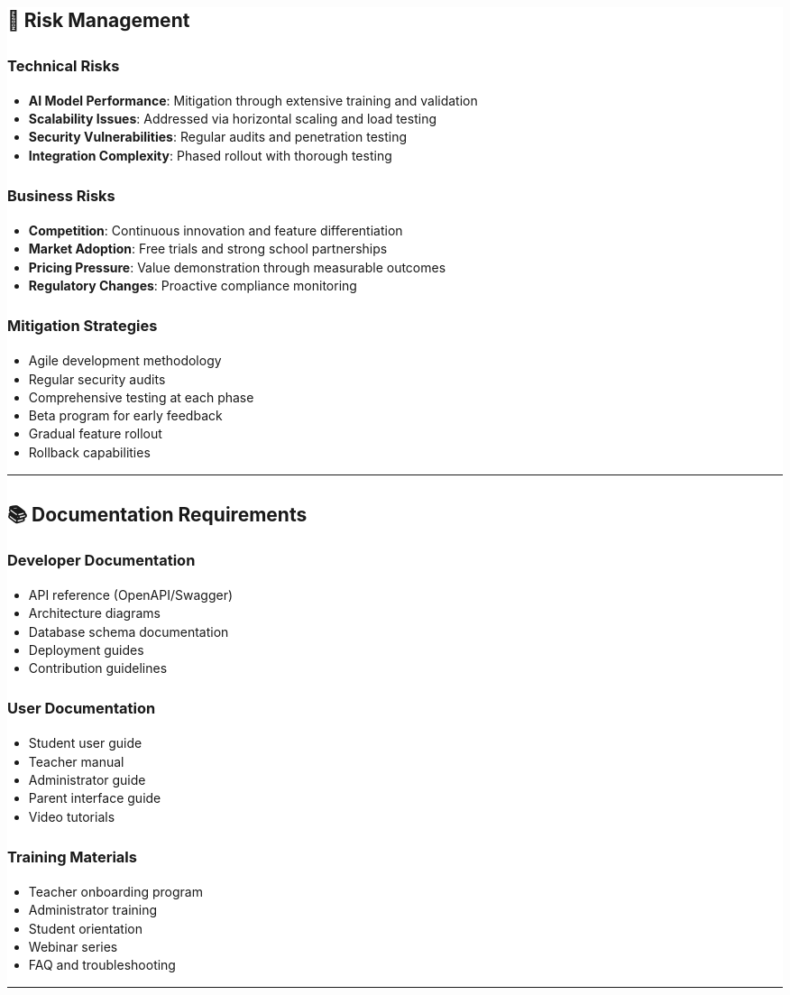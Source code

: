 
## 🎯 Risk Management

### Technical Risks
- **AI Model Performance**: Mitigation through extensive training and validation
- **Scalability Issues**: Addressed via horizontal scaling and load testing
- **Security Vulnerabilities**: Regular audits and penetration testing
- **Integration Complexity**: Phased rollout with thorough testing

### Business Risks
- **Competition**: Continuous innovation and feature differentiation
- **Market Adoption**: Free trials and strong school partnerships
- **Pricing Pressure**: Value demonstration through measurable outcomes
- **Regulatory Changes**: Proactive compliance monitoring

### Mitigation Strategies
- Agile development methodology
- Regular security audits
- Comprehensive testing at each phase
- Beta program for early feedback
- Gradual feature rollout
- Rollback capabilities

---

## 📚 Documentation Requirements

### Developer Documentation
- API reference (OpenAPI/Swagger)
- Architecture diagrams
- Database schema documentation
- Deployment guides
- Contribution guidelines

### User Documentation
- Student user guide
- Teacher manual
- Administrator guide
- Parent interface guide
- Video tutorials

### Training Materials
- Teacher onboarding program
- Administrator training
- Student orientation
- Webinar series
- FAQ and troubleshooting

---
